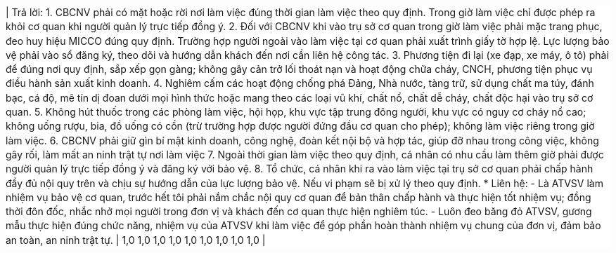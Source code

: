 | Trả lời:   1. CBCNV phải có mặt hoặc rời nơi làm việc đúng thời gian làm việc theo quy định. Trong giờ làm việc chỉ được phép ra khỏi cơ quan khi người quản lý trực tiếp đồng ý. 2. Đối với CBCNV khi vào trụ sở cơ quan trong giờ làm việc phải mặc trang phục, đeo huy hiệu MICCO đúng quy định. Trường hợp người ngoài vào làm việc tại cơ quan phải xuất trình giấy tờ hợp lệ. Lực lượng bảo vệ phải vào sổ đăng ký, theo dõi và hướng dẫn khách đến nơi cần liên hệ công tác. 3. Phương tiện đi lại (xe đạp, xe máy, ô tô) phải để đúng nơi quy định, sắp xếp gọn gàng; không gây cản trở lối thoát nạn và hoạt động chữa cháy, CNCH, phương tiện phục vụ điều hành sản xuất kinh doanh. 4. Nghiêm cấm các hoạt động chống phá Đảng, Nhà nước, tàng trữ, sử dụng chất ma túy, đánh bạc, cá độ, mê tín dị đoan dưới mọi hình thức hoặc mang theo các loại vũ khí, chất nổ, chất dễ cháy, chất độc hại vào trụ sở cơ quan.  5. Không hút thuốc trong các phòng làm việc, hội họp, khu vực tập trung đông người, khu vực có nguy cơ cháy nổ cao; không uống rượu, bia, đồ uống có cồn (trừ trường hợp được người đứng đầu cơ quan cho phép); không làm việc riêng trong giờ làm việc. 6. CBCNV phải giữ gìn bí mật kinh doanh, công nghệ, đoàn kết nội bộ và hợp tác, giúp đỡ nhau trong công việc, không gây rối, làm mất an ninh trật tự nơi làm việc 7. Ngoài thời gian làm việc theo quy định, cá nhân có nhu cầu làm thêm giờ phải được người quản lý trực tiếp đồng ý và đăng ký với bảo vệ. 8. Tổ chức, cá nhân khi ra vào làm việc tại trụ sở cơ quan phải chấp hành đầy đủ nội quy trên và chịu sự hướng dẫn của lực lượng bảo vệ. Nếu vi phạm sẽ bị xử lý theo quy định. * Liên hệ:  - Là ATVSV làm nhiệm vụ bảo vệ cơ quan, trước hết tôi phải nắm chắc nội quy cơ quan để bản thân chấp hành và thực hiện tốt nhiệm vụ; đồng thời đôn đốc, nhắc nhở mọi người trong đơn vị và khách đến cơ quan thực hiện nghiêm túc. - Luôn đeo băng đỏ ATVSV, gương mẫu thực hiện đúng chức năng, nhiệm vụ của ATVSV khi làm việc để góp phần hoàn thành nhiệm vụ chung của đơn vị, đảm bảo an toàn, an ninh trật tự.                                                                                                                                                                                                                                                                                                                                                                                                                                                                                                                                                                                                                                                                                                                                                                                                                                                                                                                                                                                                                                                     | 1,0    1,0     1,0    1,0    1,0     1,0    1,0   1,0    1,0                   |